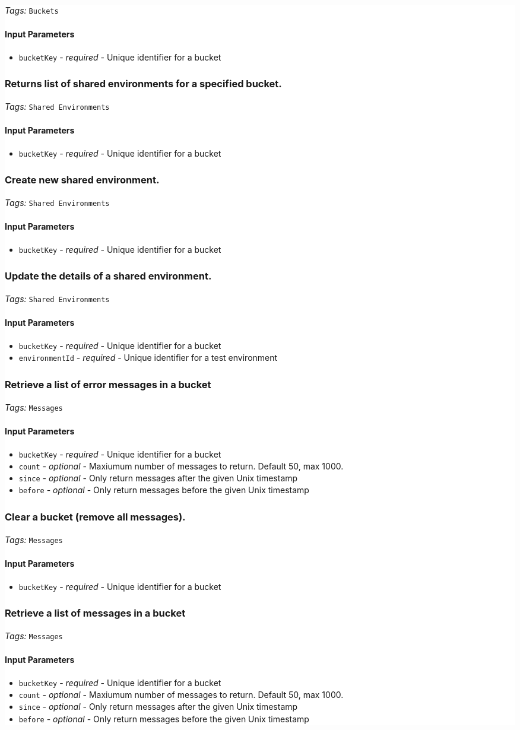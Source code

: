 *Tags:* `Buckets`

#### Input Parameters
* `bucketKey` - _required_ - Unique identifier for a bucket

### Returns list of shared environments for a specified bucket.

*Tags:* `Shared Environments`

#### Input Parameters
* `bucketKey` - _required_ - Unique identifier for a bucket

### Create new shared environment.

*Tags:* `Shared Environments`

#### Input Parameters
* `bucketKey` - _required_ - Unique identifier for a bucket

### Update the details of a shared environment.

*Tags:* `Shared Environments`

#### Input Parameters
* `bucketKey` - _required_ - Unique identifier for a bucket
* `environmentId` - _required_ - Unique identifier for a test environment

### Retrieve a list of error messages in a bucket

*Tags:* `Messages`

#### Input Parameters
* `bucketKey` - _required_ - Unique identifier for a bucket
* `count` - _optional_ - Maxiumum number of messages to return. Default 50, max 1000.
* `since` - _optional_ - Only return messages after the given Unix timestamp
* `before` - _optional_ - Only return messages before the given Unix timestamp

### Clear a bucket (remove all messages).

*Tags:* `Messages`

#### Input Parameters
* `bucketKey` - _required_ - Unique identifier for a bucket

### Retrieve a list of messages in a bucket

*Tags:* `Messages`

#### Input Parameters
* `bucketKey` - _required_ - Unique identifier for a bucket
* `count` - _optional_ - Maxiumum number of messages to return. Default 50, max 1000.
* `since` - _optional_ - Only return messages after the given Unix timestamp
* `before` - _optional_ - Only return messages before the given Unix timestamp
